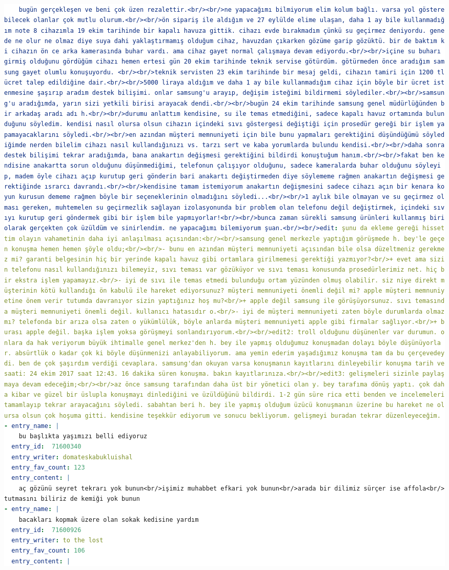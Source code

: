 ```yaml
    bugün gerçekleşen ve beni çok üzen rezalettir.<br/><br/>ne yapacağımı bilmiyorum elim kolum bağlı. varsa yol gösterebilecek olanlar çok mutlu olurum.<br/><br/>ön sipariş ile aldığım ve 27 eylülde elime ulaşan, daha 1 ay bile kullanmadığım note 8 cihazımla 19 ekim tarihinde bir kapalı havuza gittik. cihazı evde bırakmadım çünkü su geçirmez deniyordu. gene de ne olur ne olmaz diye suya dahi yaklaştırmamış olduğum cihaz, havuzdan çıkarken gözüme garip gözüktü. bir de baktım ki cihazın ön ce arka kamerasında buhar vardı. ama cihaz gayet normal çalışmaya devam ediyordu.<br/><br/>içine su buharı girmiş olduğunu gördüğüm cihazı hemen ertesi gün 20 ekim tarihinde teknik servise götürdüm. götürmeden önce aradığım samsung gayet olumlu konuşuyordu. <br/><br/>teknik servisten 23 ekim tarihinde bir mesaj geldi, cihazın tamiri için 1200 tl ücret talep edildiğine dair.<br/><br/>5000 liraya aldığım ve daha 1 ay bile kullanmadığım cihaz için böyle bir ücret istenmesine şaşırıp aradım destek bilişimi. onlar samsung'u arayıp, değişim isteğimi bildirmemi söylediler.<br/><br/>samsung'u aradığımda, yarın sizi yetkili birisi arayacak dendi.<br/><br/>bugün 24 ekim tarihinde samsung genel müdürlüğünden bir arkadaş aradı adı h.<br/><br/>durumu anlattım kendisine, su ile temas etmediğini, sadece kapalı havuz ortamında bulunduğunu söyledim. kendisi nasıl olursa olsun cihazın içindeki sıvı göstergesi değiştiği için prosedür gereği bir işlem yapamayacaklarını söyledi.<br/><br/>en azından müşteri memnuniyeti için bile bunu yapmaları gerektiğini düşündüğümü söylediğimde nerden bilelim cihazı nasıl kullandığınızı vs. tarzı sert ve kaba yorumlarda bulundu kendisi.<br/><br/>daha sonra destek bilişimi tekrar aradığımda, bana anakartın değişmesi gerektiğini bildirdi konuştuğum hanım.<br/><br/>fakat ben kendisine anakartta sorun olduğunu düşünmediğimi, telefonun çalışıyor olduğunu, sadece kameralarda buhar olduğunu söyleyip, madem öyle cihazı açıp kurutup geri gönderin bari anakartı değiştirmeden diye söylememe rağmen anakartın değişmesi gerektiğinde ısrarcı davrandı.<br/><br/>kendisine tamam istemiyorum anakartın değişmesini sadece cihazı açın bir kenara koyun kurusun dememe rağmen böyle bir seçeneklerinin olmadığını söyledi...<br/><br/>1 aylık bile olmayan ve su geçirmez olması gereken, muhtemelen su geçirmezlik sağlayan izolasyonunda bir problem olan telefonu değil değiştirmek, içindeki sıvıyı kurutup geri göndermek gibi bir işlem bile yapmıyorlar!<br/><br/>bunca zaman sürekli samsung ürünleri kullanmış biri olarak gerçekten çok üzüldüm ve sinirlendim. ne yapacağımı bilemiyorum şuan.<br/><br/>edit: şunu da ekleme gereği hissettim olayın vahametinin daha iyi anlaşılması açısından:<br/><br/>samsung genel merkezle yaptığım görüşmede h. bey'le geçen konuşma hemen hemen şöyle oldu;<br/><br/>- bunu en azından müşteri memnuniyeti açısından bile olsa düzeltmeniz gerekmez mi? garanti belgesinin hiç bir yerinde kapalı havuz gibi ortamlara girilmemesi gerektiği yazmıyor?<br/>+ evet ama sizin telefonu nasıl kullandığınızı bilemeyiz, sıvı teması var gözüküyor ve sıvı teması konusunda prosedürlerimiz net. hiç bir ekstra işlem yapamayız.<br/>- iyi de sıvı ile temas etmedi bulunduğu ortam yüzünden olmuş olabilir. siz niye direkt müşterinin kötü kullandığı ön kabulü ile hareket ediyorsunuz? müşteri memnuniyeti önemli değil mi? apple müşteri memnuniyetine önem verir tutumda davranıyor sizin yaptığınız hoş mu?<br/>+ apple değil samsung ile görüşüyorsunuz. sıvı temasında müşteri memnuniyeti önemli değil. kullanıcı hatasıdır o.<br/>- iyi de müşteri memnuniyeti zaten böyle durumlarda olmaz mı? telefonda bir arıza olsa zaten o yükümlülük, böyle anlarda müşteri memnuniyeti apple gibi firmalar sağlıyor.<br/>+ burası apple değil. başka işlem yoksa görüşmeyi sonlandırıyorum.<br/><br/>edit2: troll olduğunu düşünenler var durumun. onlara da hak veriyorum büyük ihtimalle genel merkez'den h. bey ile yapmış olduğumuz konuşmadan dolayı böyle düşünüyorlar. absürtlük o kadar çok ki böyle düşünmenizi anlayabiliyorum. ama yemin ederim yaşadığımız konuşma tam da bu çerçevedeydi. ben de çok şaşırdım verdiği cevaplara. samsung'dan okuyan varsa konuşmanın kayıtlarını dinleyebilir konuşma tarih ve saati: 24 ekim 2017 saat 12:43. 16 dakika süren konuşma. bakın kayıtlarınıza.<br/><br/>edit3: gelişmeleri sizinle paylaşmaya devam edeceğim;<br/><br/>az önce samsung tarafından daha üst bir yönetici olan y. bey tarafıma dönüş yaptı. çok daha kibar ve güzel bir üslupla konuşmayı dinlediğini ve üzüldüğünü bildirdi. 1-2 gün süre rica etti benden ve incelemeleri tamamlayıp tekrar arayacağını söyledi. sabahtan beri h. bey ile yapmış olduğum üzücü konuşmanın üzerine bu hareket ne olursa olsun çok hoşuma gitti. kendisine teşekkür ediyorum ve sonucu bekliyorum. gelişmeyi buradan tekrar düzenleyeceğim.
- entry_name: |
    bu başlıkta yaşımızı belli ediyoruz
  entry_id:  71600340
  entry_writer: domateskabukluishal
  entry_fav_count: 123
  entry_content: |
    aç gözünü seyret tekrarı yok bunun<br/>işimiz muhabbet efkari yok bunun<br/>arada bir dilimiz sürçer ise affola<br/>tutmasını biliriz de kemiği yok bunun
- entry_name: |
    bacakları kopmak üzere olan sokak kedisine yardım
  entry_id:  71600926
  entry_writer: to the lost
  entry_fav_count: 106
  entry_content: |
```